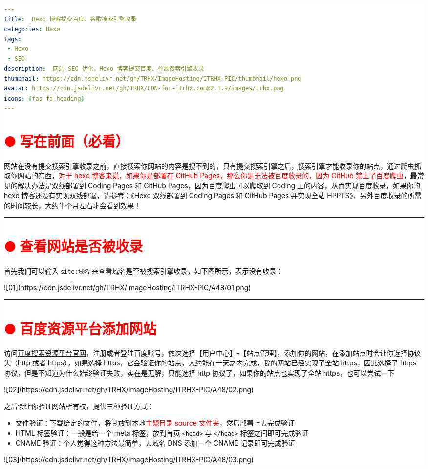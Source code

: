```yaml
---
title:  Hexo 博客提交百度、谷歌搜索引擎收录
categories: Hexo
tags:
 - Hexo
 - SEO
description:  网站 SEO 优化，Hexo 博客提交百度、谷歌搜索引擎收录
thumbnail: https://cdn.jsdelivr.net/gh/TRHX/ImageHosting/ITRHX-PIC/thumbnail/hexo.png
avatar: https://cdn.jsdelivr.net/gh/TRHX/CDN-for-itrhx.com@2.1.9/images/trhx.png
icons: [fas fa-heading]
---
```


# <font color=#ff0000>● 写在前面（必看）</font>

网站在没有提交搜索引擎收录之前，直接搜索你网站的内容是搜不到的，只有提交搜索引擎之后，搜索引擎才能收录你的站点，通过爬虫抓取你网站的东西，<font color=#ff0000>对于 hexo 博客来说，如果你是部署在 GitHub Pages，那么你是无法被百度收录的，因为 GitHub 禁止了百度爬虫</font>，最常见的解决办法是双线部署到 Coding Pages 和 GitHub Pages，因为百度爬虫可以爬取到 Coding 上的内容，从而实现百度收录，如果你的 hexo 博客还没有实现双线部署，请参考：[《Hexo 双线部署到 Coding Pages 和 GitHub Pages 并实现全站 HPPTS》](https://blog.csdn.net/qq_36759224/article/details/100879609)，另外百度收录的所需的时间较长，大约半个月左右才会看到效果！

---

# <font color=#ff0000>● 查看网站是否被收录</font>

首先我们可以输入 `site:域名` 来查看域名是否被搜索引擎收录，如下图所示，表示没有收录：

<fancybox>
![01](https://cdn.jsdelivr.net/gh/TRHX/ImageHosting/ITRHX-PIC/A48/01.png)
</fancybox>

---
# <font color=#ff0000>● 百度资源平台添加网站</font>

访问[百度搜索资源平台官网](https://ziyuan.baidu.com/)，注册或者登陆百度账号，依次选择【用户中心】-【站点管理】，添加你的网站，在添加站点时会让你选择协议头（http 或者 https），如果选择 https，它会验证你的站点，大约能在一天之内完成，我的网站已经实现了全站 https，因此选择了 https 协议，但是不知道为什么始终验证失败，实在是无解，只能选择 http 协议了，如果你的站点也实现了全站 https，也可以尝试一下

<fancybox>
![02](https://cdn.jsdelivr.net/gh/TRHX/ImageHosting/ITRHX-PIC/A48/02.png)
</fancybox>

之后会让你验证网站所有权，提供三种验证方式：

- 文件验证：下载给定的文件，将其放到本地<font color=#ff0000>主题目录 source 文件夹</font>，然后部署上去完成验证
- HTML 标签验证：一般是给一个 meta 标签，放到首页 `<head>` 与 `</head>` 标签之间即可完成验证
- CNAME 验证：个人觉得这种方法最简单，去域名 DNS 添加一个 CNAME 记录即可完成验证

<fancybox>
![03](https://cdn.jsdelivr.net/gh/TRHX/ImageHosting/ITRHX-PIC/A48/03.png)
</fancybox>
